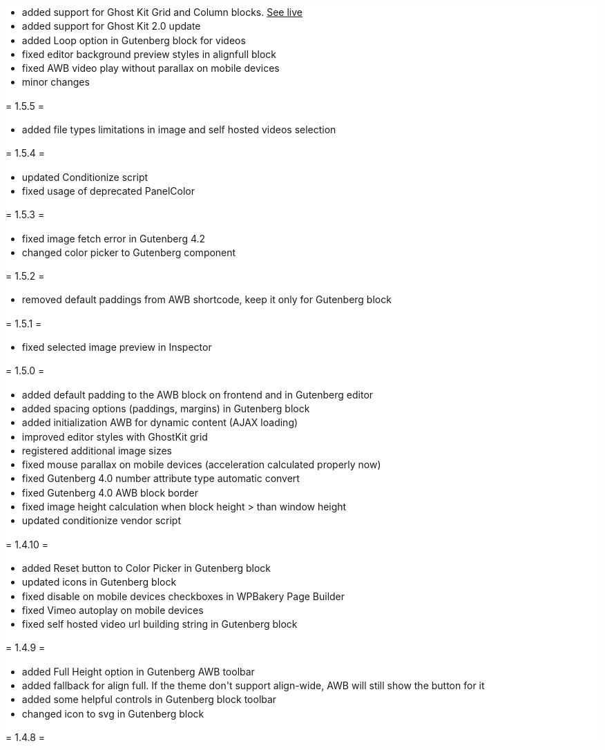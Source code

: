 * added support for Ghost Kit Grid and Column blocks. [See live](https://ghostkit.io/blocks/grid/)
* added support for Ghost Kit 2.0 update
* added Loop option in Gutenberg block for videos
* fixed editor background preview styles in alignfull block
* fixed AWB video play without parallax on mobile devices
* minor changes

= 1.5.5 =

* added file types limitations in image and self hosted videos selection

= 1.5.4 =

* updated Conditionize script
* fixed usage of deprecated PanelColor

= 1.5.3 =

* fixed image fetch error in Gutenberg 4.2
* changed color picker to Gutenberg component

= 1.5.2 =

* removed default paddings from AWB shortcode, keep it only for Gutenberg block

= 1.5.1 =

* fixed selected image preview in Inspector

= 1.5.0 =

* added default padding to the AWB block on frontend and in Gutenberg editor
* added spacing options (paddings, margins) in Gutenberg block
* added initialization AWB for dynamic content (AJAX loading)
* improved editor styles with GhostKit grid
* registered additional image sizes
* fixed mouse parallax on mobile devices (acceleration calculated properly now)
* fixed Gutenberg 4.0 number attribute type automatic convert
* fixed Gutenberg 4.0 AWB block border
* fixed image height calculation when block height > than window height
* updated conditionize vendor script

= 1.4.10 =

* added Reset button to Color Picker in Gutenberg block
* updated icons in Gutenberg block
* fixed disable on mobile devices checkboxes in WPBakery Page Builder
* fixed Vimeo autoplay on mobile devices
* fixed self hosted video url building string in Gutenberg block

= 1.4.9 =

* added Full Height option in Gutenberg AWB toolbar
* added fallback for align full. If the theme don't support align-wide, AWB will still show the button for it
* added some helpful controls in Gutenberg block toolbar
* changed icon to svg in Gutenberg block

= 1.4.8 =
